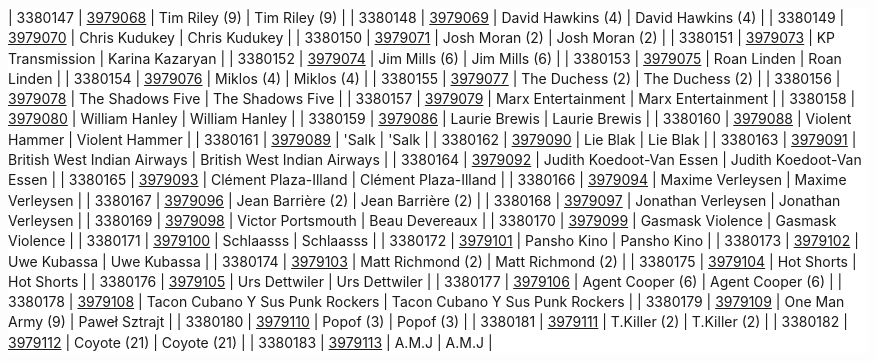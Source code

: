 | 3380147 | [3979068](https://www.discogs.com/artist/3979068) | Tim Riley (9) | Tim Riley (9) |
| 3380148 | [3979069](https://www.discogs.com/artist/3979069) | David Hawkins (4) | David Hawkins (4) |
| 3380149 | [3979070](https://www.discogs.com/artist/3979070) | Chris Kudukey | Chris Kudukey |
| 3380150 | [3979071](https://www.discogs.com/artist/3979071) | Josh Moran (2) | Josh Moran (2) |
| 3380151 | [3979073](https://www.discogs.com/artist/3979073) | KP Transmission | Karina Kazaryan |
| 3380152 | [3979074](https://www.discogs.com/artist/3979074) | Jim Mills (6) | Jim Mills (6) |
| 3380153 | [3979075](https://www.discogs.com/artist/3979075) | Roan Linden | Roan Linden |
| 3380154 | [3979076](https://www.discogs.com/artist/3979076) | Miklos (4) | Miklos (4) |
| 3380155 | [3979077](https://www.discogs.com/artist/3979077) | The Duchess (2) | The Duchess (2) |
| 3380156 | [3979078](https://www.discogs.com/artist/3979078) | The Shadows Five | The Shadows Five |
| 3380157 | [3979079](https://www.discogs.com/artist/3979079) | Marx Entertainment | Marx Entertainment |
| 3380158 | [3979080](https://www.discogs.com/artist/3979080) | William Hanley | William Hanley |
| 3380159 | [3979086](https://www.discogs.com/artist/3979086) | Laurie Brewis | Laurie Brewis |
| 3380160 | [3979088](https://www.discogs.com/artist/3979088) | Violent Hammer | Violent Hammer |
| 3380161 | [3979089](https://www.discogs.com/artist/3979089) | 'Salk | 'Salk |
| 3380162 | [3979090](https://www.discogs.com/artist/3979090) | Lie Blak | Lie Blak |
| 3380163 | [3979091](https://www.discogs.com/artist/3979091) | British West Indian Airways | British West Indian Airways |
| 3380164 | [3979092](https://www.discogs.com/artist/3979092) | Judith Koedoot-Van Essen | Judith Koedoot-Van Essen |
| 3380165 | [3979093](https://www.discogs.com/artist/3979093) | Clément Plaza-Illand | Clément Plaza-Illand |
| 3380166 | [3979094](https://www.discogs.com/artist/3979094) | Maxime Verleysen | Maxime Verleysen |
| 3380167 | [3979096](https://www.discogs.com/artist/3979096) | Jean Barrière (2) | Jean Barrière (2) |
| 3380168 | [3979097](https://www.discogs.com/artist/3979097) | Jonathan Verleysen | Jonathan Verleysen |
| 3380169 | [3979098](https://www.discogs.com/artist/3979098) | Victor Portsmouth | Beau Devereaux |
| 3380170 | [3979099](https://www.discogs.com/artist/3979099) | Gasmask Violence | Gasmask Violence |
| 3380171 | [3979100](https://www.discogs.com/artist/3979100) | Schlaasss | Schlaasss |
| 3380172 | [3979101](https://www.discogs.com/artist/3979101) | Pansho Kino | Pansho Kino |
| 3380173 | [3979102](https://www.discogs.com/artist/3979102) | Uwe Kubassa | Uwe Kubassa |
| 3380174 | [3979103](https://www.discogs.com/artist/3979103) | Matt Richmond (2) | Matt Richmond (2) |
| 3380175 | [3979104](https://www.discogs.com/artist/3979104) | Hot Shorts | Hot Shorts |
| 3380176 | [3979105](https://www.discogs.com/artist/3979105) | Urs Dettwiler | Urs Dettwiler |
| 3380177 | [3979106](https://www.discogs.com/artist/3979106) | Agent Cooper (6) | Agent Cooper (6) |
| 3380178 | [3979108](https://www.discogs.com/artist/3979108) | Tacon Cubano Y Sus Punk Rockers | Tacon Cubano Y Sus Punk Rockers |
| 3380179 | [3979109](https://www.discogs.com/artist/3979109) | One Man Army (9) | Paweł Sztrajt |
| 3380180 | [3979110](https://www.discogs.com/artist/3979110) | Popof (3) | Popof (3) |
| 3380181 | [3979111](https://www.discogs.com/artist/3979111) | T.Killer (2) | T.Killer (2) |
| 3380182 | [3979112](https://www.discogs.com/artist/3979112) | Coyote (21) | Coyote (21) |
| 3380183 | [3979113](https://www.discogs.com/artist/3979113) | A.M.J | A.M.J |